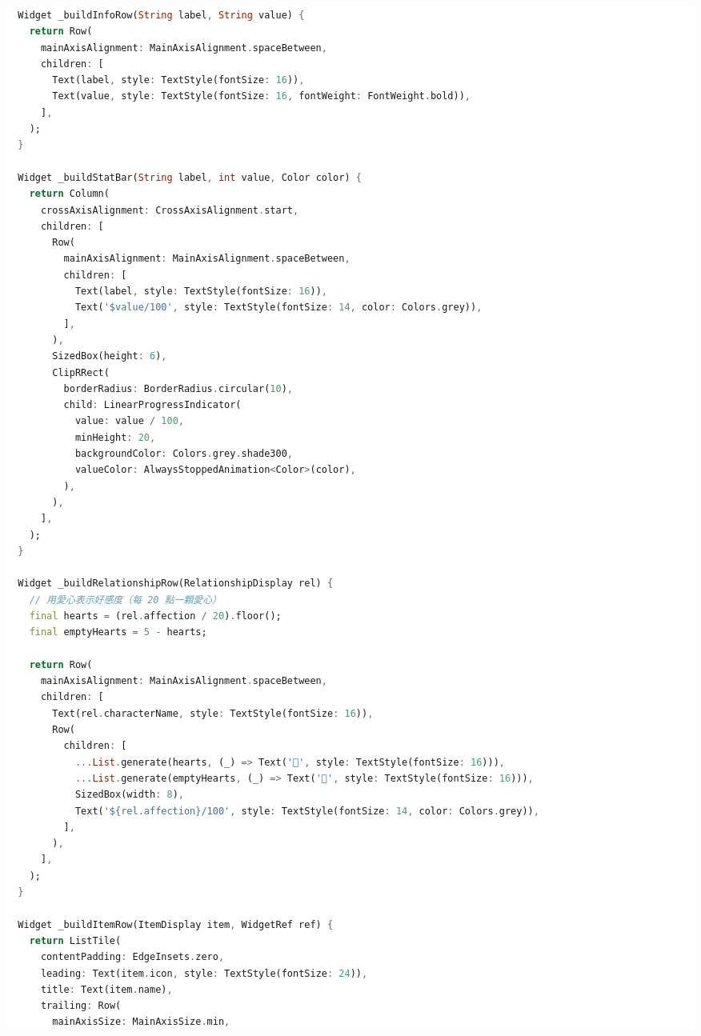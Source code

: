 ```dart
  Widget _buildInfoRow(String label, String value) {
    return Row(
      mainAxisAlignment: MainAxisAlignment.spaceBetween,
      children: [
        Text(label, style: TextStyle(fontSize: 16)),
        Text(value, style: TextStyle(fontSize: 16, fontWeight: FontWeight.bold)),
      ],
    );
  }
  
  Widget _buildStatBar(String label, int value, Color color) {
    return Column(
      crossAxisAlignment: CrossAxisAlignment.start,
      children: [
        Row(
          mainAxisAlignment: MainAxisAlignment.spaceBetween,
          children: [
            Text(label, style: TextStyle(fontSize: 16)),
            Text('$value/100', style: TextStyle(fontSize: 14, color: Colors.grey)),
          ],
        ),
        SizedBox(height: 6),
        ClipRRect(
          borderRadius: BorderRadius.circular(10),
          child: LinearProgressIndicator(
            value: value / 100,
            minHeight: 20,
            backgroundColor: Colors.grey.shade300,
            valueColor: AlwaysStoppedAnimation<Color>(color),
          ),
        ),
      ],
    );
  }
  
  Widget _buildRelationshipRow(RelationshipDisplay rel) {
    // 用愛心表示好感度（每 20 點一顆愛心）
    final hearts = (rel.affection / 20).floor();
    final emptyHearts = 5 - hearts;
    
    return Row(
      mainAxisAlignment: MainAxisAlignment.spaceBetween,
      children: [
        Text(rel.characterName, style: TextStyle(fontSize: 16)),
        Row(
          children: [
            ...List.generate(hearts, (_) => Text('💖', style: TextStyle(fontSize: 16))),
            ...List.generate(emptyHearts, (_) => Text('🤍', style: TextStyle(fontSize: 16))),
            SizedBox(width: 8),
            Text('${rel.affection}/100', style: TextStyle(fontSize: 14, color: Colors.grey)),
          ],
        ),
      ],
    );
  }
  
  Widget _buildItemRow(ItemDisplay item, WidgetRef ref) {
    return ListTile(
      contentPadding: EdgeInsets.zero,
      leading: Text(item.icon, style: TextStyle(fontSize: 24)),
      title: Text(item.name),
      trailing: Row(
        mainAxisSize: MainAxisSize.min,
```